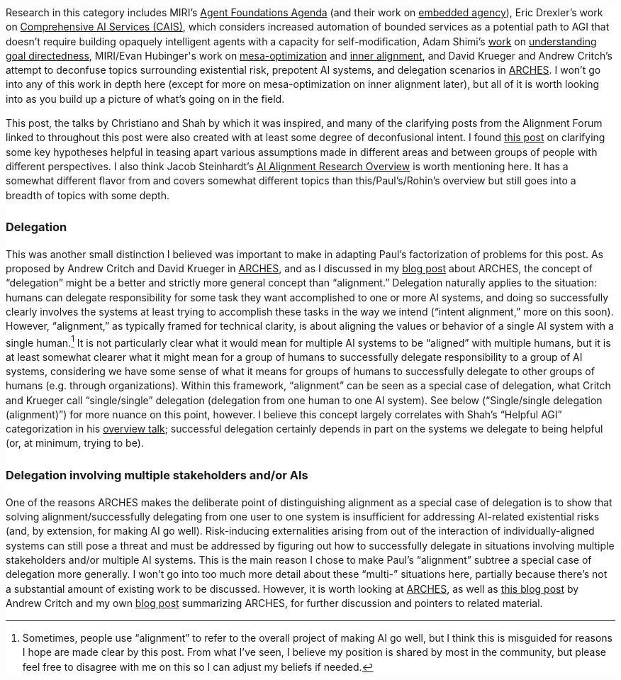 Research in this category includes MIRI’s [Agent Foundations Agenda](https://intelligence.org/files/TechnicalAgenda.pdf) (and their work on [embedded agency](https://intelligence.org/files/TechnicalAgenda.pdf)), Eric Drexler’s work on [Comprehensive AI Services (CAIS)](https://www.fhi.ox.ac.uk/wp-content/uploads/Reframing_Superintelligence_FHI-TR-2019-1.1-1.pdf), which considers increased automation of bounded services as a potential path to AGI that doesn’t require building opaquely intelligent agents with a capacity for self-modification, Adam Shimi’s [work](https://www.alignmentforum.org/s/DTnoFhDm7ZT2ecJMw) on [understanding goal directedness](https://www.alignmentforum.org/s/o58ZMNaovdztbLfvN), MIRI/Evan Hubinger's work on [mesa-optimization](https://www.alignmentforum.org/s/r9tYkB2a8Fp4DN8yB) and [inner alignment](https://www.alignmentforum.org/posts/SzecSPYxqRa5GCaSF/clarifying-inner-alignment-terminology), and David Krueger and Andrew Critch’s attempt to deconfuse topics surrounding existential risk, prepotent AI systems, and delegation scenarios in [ARCHES](https://arxiv.org/abs/2006.04948). I won’t go into any of this work in depth here (except for more on mesa-optimization on inner alignment later), but all of it is worth looking into as you build up a picture of what’s going on in the field.

This post, the talks by Christiano and Shah by which it was inspired, and many of the clarifying posts from the Alignment Forum linked to throughout this post were also created with at least some degree of deconfusional intent. I found [this post](https://www.alignmentforum.org/posts/mJ5oNYnkYrd4sD5uE/clarifying-some-key-hypotheses-in-ai-alignment) on clarifying some key hypotheses helpful in teasing apart various assumptions made in different areas and between groups of people with different perspectives. I also think Jacob Steinhardt’s [AI Alignment Research Overview](https://docs.google.com/document/d/1FbTuRvC4TFWzGYerTKpBU7FJlyvjeOvVYF2uYNFSlOc/edit) is worth mentioning here. It has a somewhat different flavor from and covers somewhat different topics than this/Paul’s/Rohin’s overview but still goes into a breadth of topics with some depth.

### Delegation

This was another small distinction I believed was important to make in adapting Paul’s factorization of problems for this post. As proposed by Andrew Critch and David Krueger in [ARCHES](https://arxiv.org/abs/2006.04948), and as I discussed in my [blog post](https://jbkjr.com/posts/2020/10/better_terminology_for_ai_x_risks/) about ARCHES, the concept of “delegation” might be a better and strictly more general concept than “alignment.” Delegation naturally applies to the situation: humans can delegate responsibility for some task they want accomplished to one or more AI systems, and doing so successfully clearly involves the systems at least trying to accomplish these tasks in the way we intend (“intent alignment,” more on this soon). However, “alignment,” as typically framed for technical clarity, is about aligning the values or behavior of a single AI system with a single human.[^3] It is not particularly clear what it would mean for multiple AI systems to be “aligned” with multiple humans, but it is at least somewhat clearer what it might mean for a group of humans to successfully delegate responsibility to a group of AI systems, considering we have some sense of what it means for groups of humans to successfully delegate to other groups of humans (e.g. through organizations). Within this framework, “alignment” can be seen as a special case of delegation, what Critch and Krueger call “single/single” delegation (delegation from one human to one AI system). See below (“Single/single delegation (alignment)”) for more nuance on this point, however. I believe this concept largely correlates with Shah’s “Helpful AGI” categorization in his [overview talk](https://www.youtube.com/watch?v=AMSKIDEbjLY); successful delegation certainly depends in part on the systems we delegate to being helpful (or, at minimum, trying to be).

[^3]: Sometimes, people use “alignment” to refer to the overall project of making AI go well, but I think this is misguided for reasons I hope are made clear by this post. From what I’ve seen, I believe my position is shared by most in the community, but please feel free to disagree with me on this so I can adjust my beliefs if needed.

### Delegation involving multiple stakeholders and/or AIs

One of the reasons ARCHES makes the deliberate point of distinguishing alignment as a special case of delegation is to show that solving alignment/successfully delegating from one user to one system is insufficient for addressing AI-related existential risks (and, by extension, for making AI go well). Risk-inducing externalities arising from out of the interaction of individually-aligned systems can still pose a threat and must be addressed by figuring out how to successfully delegate in situations involving multiple stakeholders and/or multiple AI systems. This is the main reason I chose to make Paul’s “alignment” subtree a special case of delegation more generally. I won’t go into too much more detail about these “multi-” situations here, partially because there’s not a substantial amount of existing work to be discussed. However, it is worth looking at [ARCHES](https://arxiv.org/abs/2006.04948), as well as [this blog post](https://www.alignmentforum.org/posts/hvGoYXi2kgnS3vxqb/some-ai-research-areas-and-their-relevance-to-existential-1) by Andrew Critch and my own [blog post](https://jbkjr.com/posts/2020/10/better_terminology_for_ai_x_risks/) summarizing ARCHES, for further discussion and pointers to related material.


[^1]: Rohin also did a [two](https://futureoflife.org/2019/04/11/an-overview-of-technical-ai-alignment-with-rohin-shah-part-1/) [part](https://futureoflife.org/2019/04/25/an-overview-of-technical-ai-alignment-with-rohin-shah-part-2/) podcast with the Future of Life Institute discussing the contents of his presentation in more depth, both of which are worth listening to.
[^2]: See [this post](https://www.alignmentforum.org/posts/oiuZjPfknKsSc5waC/commentary-on-agi-safety-from-first-principles) for specific commentary on this sequence from others in the field.
[^4]: "**Behavioral objective**: The *behavioral objective* is what an optimizer appears to be optimizing for. Formally, the behavioral objective is the objective recovered from perfect inverse reinforcement learning.”
[^5]: Here, Paul seems to have touched upon the concept of mesa-optimization before it was so [defined](https://arxiv.org/abs/1906.01820). More on this topic to follow.
[^6]: That an intent-aligned AI can be mistaken about what we want is a consequence of the definition being intended *de dicto* rather than *de re*; as [Paul writes](https://ai-alignment.com/clarifying-ai-alignment-cec47cd69dd6), “an aligned A is trying to ‘do what H wants it to do’” (not trying to do “that which H actually wants it to do”).
[^7]: Arrows are implications: “for any problem, if its direct subproblems are solved, then it should be solved as well (though not necessarily vice versa).”
[^8]: Note that Evan also has capability robustness as a necessary component, along with intent alignment, for achieving “alignment.” This fits well with my tree, where we need both alignment (which, in the context of both my and Paul’s trees, is intent alignment) and capability robustness to make AI go well; the reasoning is much the same even if the factorization is slightly different.
[^9]: Paul comments that this type of approach involves some assumption that relates the teacher’s behavior to their preferences (e.g. an approximate optimality assumption: the teacher acts to satisfy their preferences in an approximately optimal fashion).
[^10]: I want to mention here that Eliezer Yudkowsky wrote a [post challenging Paul's amplification proposal](https://intelligence.org/2018/05/19/challenges-to-christianos-capability-amplification-proposal/) (which includes responses from Paul), in case the reader is interested in exploring pushback against this scheme.